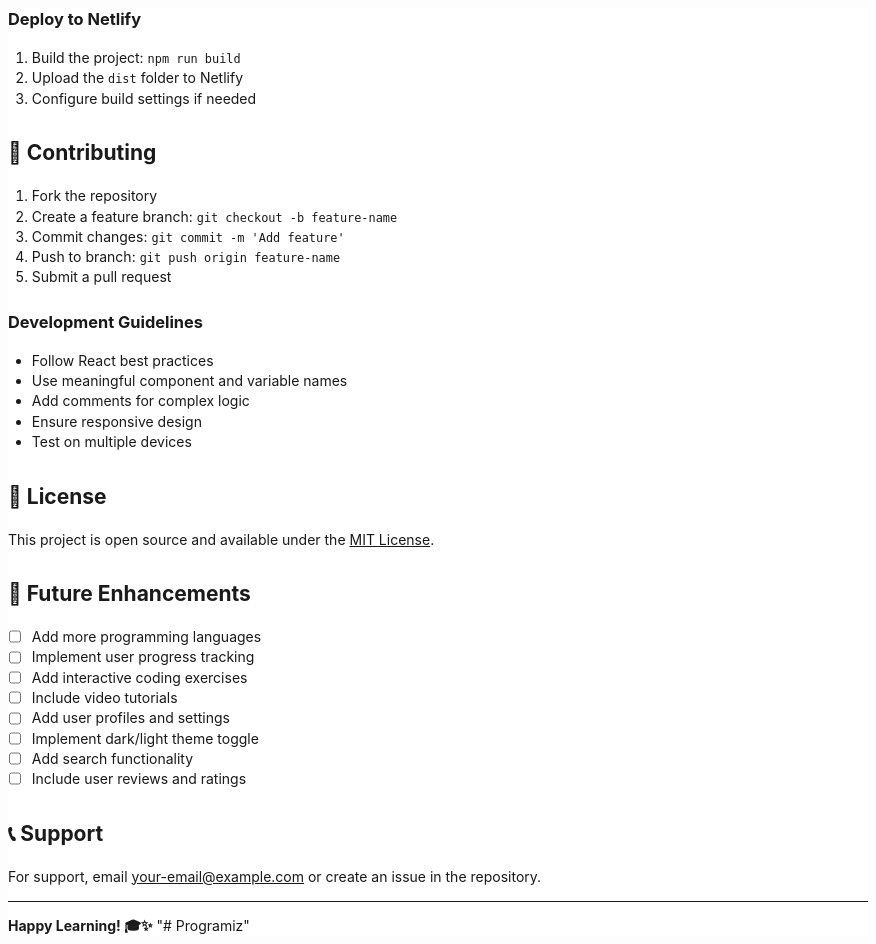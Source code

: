 ### Deploy to Netlify
1. Build the project: `npm run build`
2. Upload the `dist` folder to Netlify
3. Configure build settings if needed

## 🤝 Contributing

1. Fork the repository
2. Create a feature branch: `git checkout -b feature-name`
3. Commit changes: `git commit -m 'Add feature'`
4. Push to branch: `git push origin feature-name`
5. Submit a pull request

### Development Guidelines
- Follow React best practices
- Use meaningful component and variable names
- Add comments for complex logic
- Ensure responsive design
- Test on multiple devices

## 📝 License

This project is open source and available under the [MIT License](LICENSE).

## 🎯 Future Enhancements

- [ ] Add more programming languages
- [ ] Implement user progress tracking
- [ ] Add interactive coding exercises
- [ ] Include video tutorials
- [ ] Add user profiles and settings
- [ ] Implement dark/light theme toggle
- [ ] Add search functionality
- [ ] Include user reviews and ratings

## 📞 Support

For support, email your-email@example.com or create an issue in the repository.

---

**Happy Learning! 🎓✨**
"# Programiz" 
